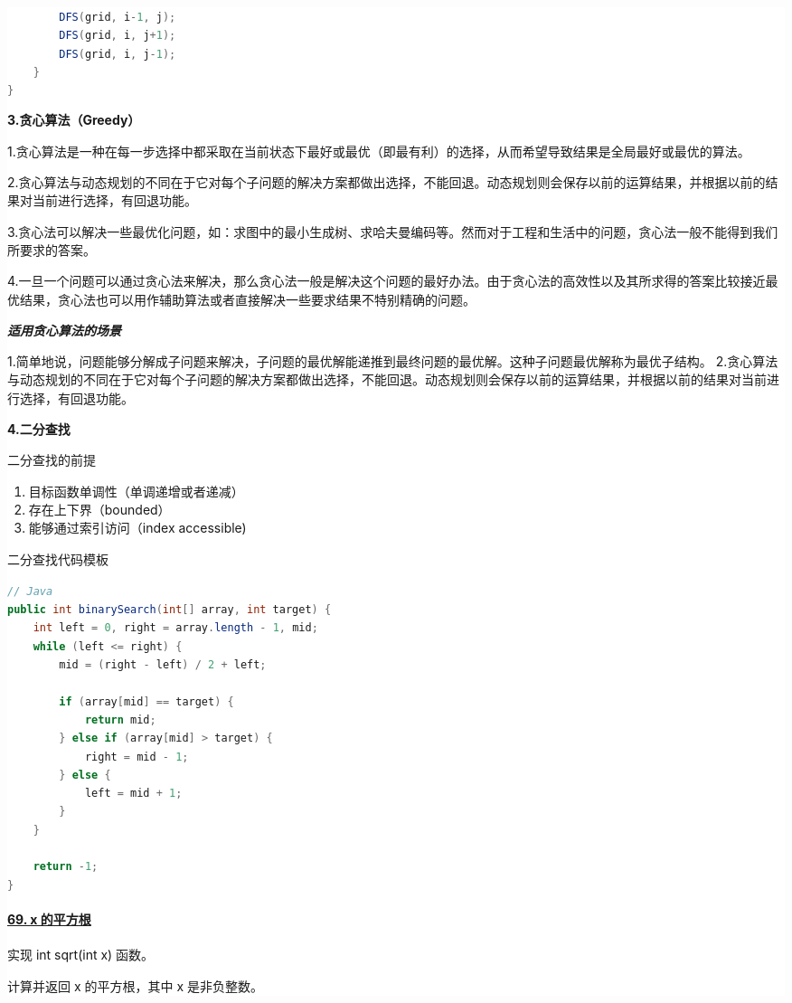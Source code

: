 ```java
        DFS(grid, i-1, j);
        DFS(grid, i, j+1);
        DFS(grid, i, j-1);
    }
}
```

**3.贪心算法（Greedy）**

1.贪心算法是一种在每一步选择中都采取在当前状态下最好或最优（即最有利）的选择，从而希望导致结果是全局最好或最优的算法。

2.贪心算法与动态规划的不同在于它对每个子问题的解决方案都做出选择，不能回退。动态规划则会保存以前的运算结果，并根据以前的结果对当前进行选择，有回退功能。

3.贪心法可以解决一些最优化问题，如：求图中的最小生成树、求哈夫曼编码等。然而对于工程和生活中的问题，贪心法一般不能得到我们所要求的答案。

4.一旦一个问题可以通过贪心法来解决，那么贪心法一般是解决这个问题的最好办法。由于贪心法的高效性以及其所求得的答案比较接近最优结果，贪心法也可以用作辅助算法或者直接解决一些要求结果不特别精确的问题。

***适用贪心算法的场景***

1.简单地说，问题能够分解成子问题来解决，子问题的最优解能递推到最终问题的最优解。这种子问题最优解称为最优子结构。
2.贪心算法与动态规划的不同在于它对每个子问题的解决方案都做出选择，不能回退。动态规划则会保存以前的运算结果，并根据以前的结果对当前进行选择，有回退功能。

**4.二分查找**

二分查找的前提

1. 目标函数单调性（单调递增或者递减）
2. 存在上下界（bounded）
3. 能够通过索引访问（index accessible)

二分查找代码模板

```java
// Java
public int binarySearch(int[] array, int target) {
    int left = 0, right = array.length - 1, mid;
    while (left <= right) {
        mid = (right - left) / 2 + left;

        if (array[mid] == target) {
            return mid;
        } else if (array[mid] > target) {
            right = mid - 1;
        } else {
            left = mid + 1;
        }
    }

    return -1;
}
```

#### [69. x 的平方根](https://leetcode-cn.com/problems/sqrtx/)

实现 int sqrt(int x) 函数。

计算并返回 x 的平方根，其中 x 是非负整数。
